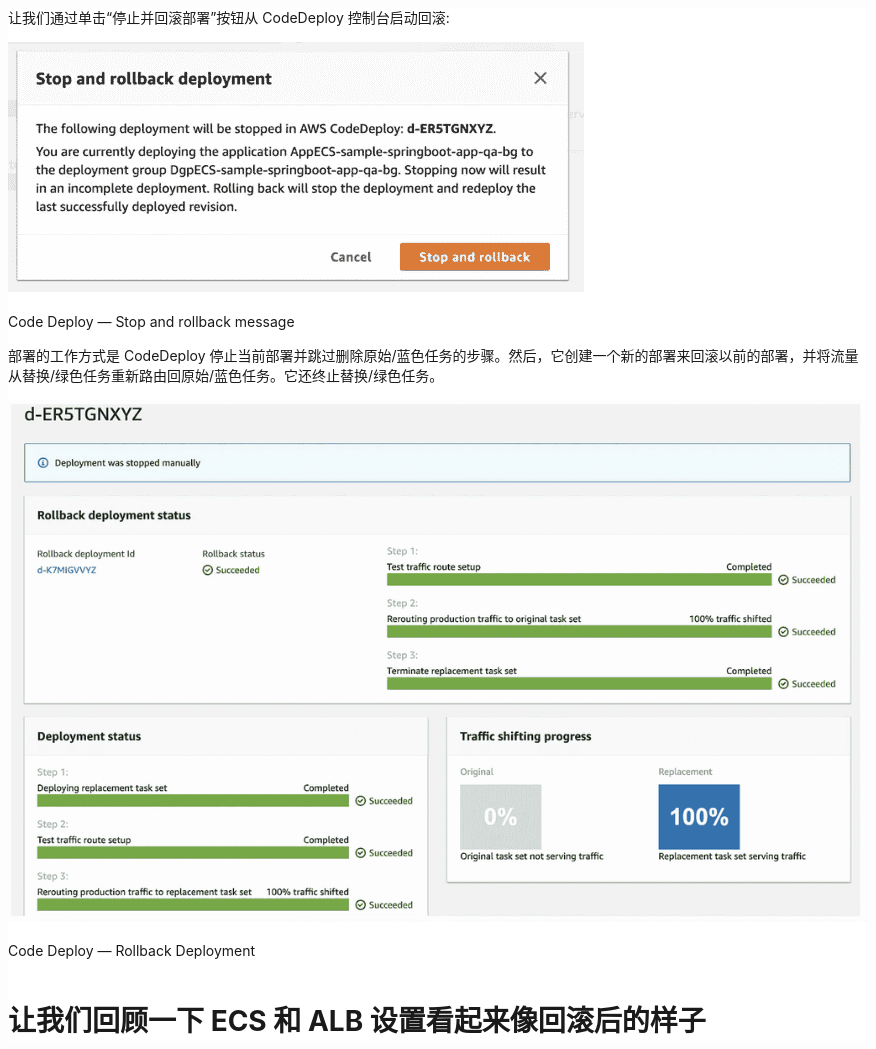 让我们通过单击“停止并回滚部署”按钮从 CodeDeploy 控制台启动回滚:

![](img/961c78b50d8d34c29089e611135a34da.png)

Code Deploy — Stop and rollback message

部署的工作方式是 CodeDeploy 停止当前部署并跳过删除原始/蓝色任务的步骤。然后，它创建一个新的部署来回滚以前的部署，并将流量从替换/绿色任务重新路由回原始/蓝色任务。它还终止替换/绿色任务。

![](img/aad44628527e64142911b187a33cd18e.png)

Code Deploy — Rollback Deployment

# 让我们回顾一下 ECS 和 ALB 设置看起来像回滚后的样子
